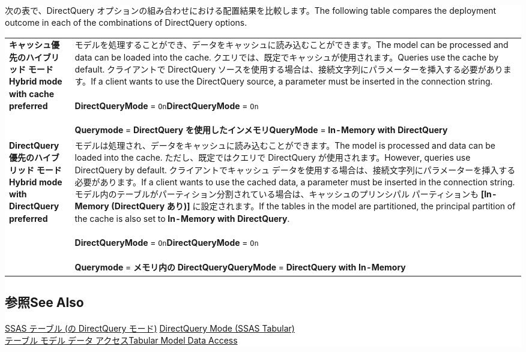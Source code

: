  <span data-ttu-id="332d9-215">次の表で、DirectQuery オプションの組み合わせにおける配置結果を比較します。</span><span class="sxs-lookup"><span data-stu-id="332d9-215">The following table compares the deployment outcome in each of the combinations of DirectQuery options.</span></span>  
  
|||  
|-|-|  
|<span data-ttu-id="332d9-216">**キャッシュ優先のハイブリッド モード**</span><span class="sxs-lookup"><span data-stu-id="332d9-216">**Hybrid mode with cache preferred**</span></span>|<span data-ttu-id="332d9-217">モデルを処理することができ、データをキャッシュに読み込むことができます。</span><span class="sxs-lookup"><span data-stu-id="332d9-217">The model can be processed and data can be loaded into the cache.</span></span> <span data-ttu-id="332d9-218">クエリでは、既定でキャッシュが使用されます。</span><span class="sxs-lookup"><span data-stu-id="332d9-218">Queries use the cache by default.</span></span>  <span data-ttu-id="332d9-219">クライアントで DirectQuery ソースを使用する場合は、接続文字列にパラメーターを挿入する必要があります。</span><span class="sxs-lookup"><span data-stu-id="332d9-219">If a client wants to use the DirectQuery source, a parameter must be inserted in the connection string.</span></span><br /><br /> <span data-ttu-id="332d9-220">**DirectQueryMode** = `On`</span><span class="sxs-lookup"><span data-stu-id="332d9-220">**DirectQueryMode** = `On`</span></span><br /><br /> <span data-ttu-id="332d9-221">**Querymode**  = **DirectQuery を使用したインメモリ**</span><span class="sxs-lookup"><span data-stu-id="332d9-221">**QueryMode** = **In-Memory with DirectQuery**</span></span>|  
|<span data-ttu-id="332d9-222">**DirectQuery 優先のハイブリッド モード**</span><span class="sxs-lookup"><span data-stu-id="332d9-222">**Hybrid mode with DirectQuery preferred**</span></span>|<span data-ttu-id="332d9-223">モデルは処理され、データをキャッシュに読み込むことができます。</span><span class="sxs-lookup"><span data-stu-id="332d9-223">The model is processed and data can be loaded into the cache.</span></span> <span data-ttu-id="332d9-224">ただし、既定ではクエリで DirectQuery が使用されます。</span><span class="sxs-lookup"><span data-stu-id="332d9-224">However, queries use DirectQuery by default.</span></span> <span data-ttu-id="332d9-225">クライアントでキャッシュ データを使用する場合は、接続文字列にパラメーターを挿入する必要があります。</span><span class="sxs-lookup"><span data-stu-id="332d9-225">If a client wants to use the cached data, a parameter must be inserted in the connection string.</span></span> <span data-ttu-id="332d9-226">モデル内のテーブルがパーティション分割されている場合は、キャッシュのプリンシパル パーティションも **[In-Memory (DirectQuery あり)]** に設定されます。</span><span class="sxs-lookup"><span data-stu-id="332d9-226">If the tables in the model are partitioned, the principal partition of the cache is also set to **In-Memory with DirectQuery**.</span></span><br /><br /> <span data-ttu-id="332d9-227">**DirectQueryMode** = `On`</span><span class="sxs-lookup"><span data-stu-id="332d9-227">**DirectQueryMode** = `On`</span></span><br /><br /> <span data-ttu-id="332d9-228">**Querymode**  = **メモリ内の DirectQuery**</span><span class="sxs-lookup"><span data-stu-id="332d9-228">**QueryMode** = **DirectQuery with In-Memory**</span></span>|  
  
## <a name="see-also"></a><span data-ttu-id="332d9-229">参照</span><span class="sxs-lookup"><span data-stu-id="332d9-229">See Also</span></span>  
 <span data-ttu-id="332d9-230">[SSAS テーブル &#40;の DirectQuery モード&#41;](tabular-models/directquery-mode-ssas-tabular.md) </span><span class="sxs-lookup"><span data-stu-id="332d9-230">[DirectQuery Mode &#40;SSAS Tabular&#41;](tabular-models/directquery-mode-ssas-tabular.md) </span></span>  
 [<span data-ttu-id="332d9-231">テーブル モデル データ アクセス</span><span class="sxs-lookup"><span data-stu-id="332d9-231">Tabular Model Data Access</span></span>](tabular-models/tabular-model-data-access.md)  
  
  
